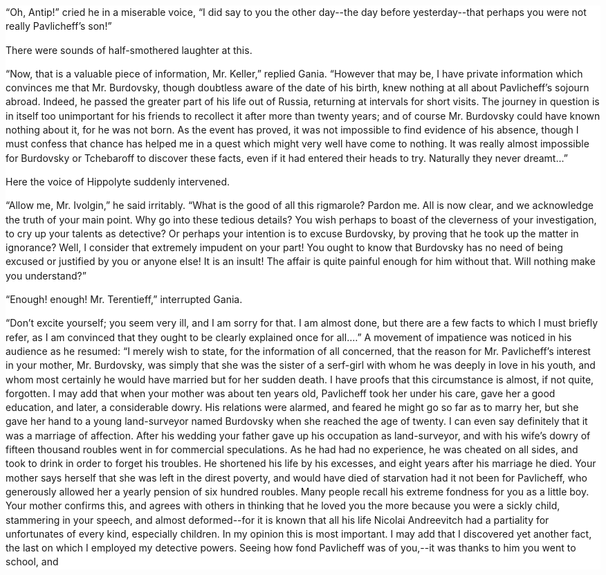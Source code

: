 “Oh, Antip!” cried he in a miserable voice, “I did say to you the
other day--the day before yesterday--that perhaps you were not really
Pavlicheff’s son!”

There were sounds of half-smothered laughter at this.

“Now, that is a valuable piece of information, Mr. Keller,” replied
Gania. “However that may be, I have private information which convinces
me that Mr. Burdovsky, though doubtless aware of the date of his birth,
knew nothing at all about Pavlicheff’s sojourn abroad. Indeed, he passed
the greater part of his life out of Russia, returning at intervals for
short visits. The journey in question is in itself too unimportant for
his friends to recollect it after more than twenty years; and of course
Mr. Burdovsky could have known nothing about it, for he was not born.
As the event has proved, it was not impossible to find evidence of his
absence, though I must confess that chance has helped me in a quest
which might very well have come to nothing. It was really almost
impossible for Burdovsky or Tchebaroff to discover these facts, even if
it had entered their heads to try. Naturally they never dreamt...”

Here the voice of Hippolyte suddenly intervened.

“Allow me, Mr. Ivolgin,” he said irritably. “What is the good of all
this rigmarole? Pardon me. All is now clear, and we acknowledge the
truth of your main point. Why go into these tedious details? You wish
perhaps to boast of the cleverness of your investigation, to cry up your
talents as detective? Or perhaps your intention is to excuse Burdovsky,
by proving that he took up the matter in ignorance? Well, I consider that
extremely impudent on your part! You ought to know that Burdovsky has
no need of being excused or justified by you or anyone else! It is an
insult! The affair is quite painful enough for him without that. Will
nothing make you understand?”

“Enough! enough! Mr. Terentieff,” interrupted Gania.

“Don’t excite yourself; you seem very ill, and I am sorry for that. I am
almost done, but there are a few facts to which I must briefly refer, as
I am convinced that they ought to be clearly explained once for all....”
 A movement of impatience was noticed in his audience as he resumed: “I
merely wish to state, for the information of all concerned, that the
reason for Mr. Pavlicheff’s interest in your mother, Mr. Burdovsky, was
simply that she was the sister of a serf-girl with whom he was deeply in
love in his youth, and whom most certainly he would have married but for
her sudden death. I have proofs that this circumstance is almost, if not
quite, forgotten. I may add that when your mother was about ten years
old, Pavlicheff took her under his care, gave her a good education, and
later, a considerable dowry. His relations were alarmed, and feared
he might go so far as to marry her, but she gave her hand to a young
land-surveyor named Burdovsky when she reached the age of twenty. I
can even say definitely that it was a marriage of affection. After his
wedding your father gave up his occupation as land-surveyor, and with
his wife’s dowry of fifteen thousand roubles went in for commercial
speculations. As he had had no experience, he was cheated on all sides,
and took to drink in order to forget his troubles. He shortened his life
by his excesses, and eight years after his marriage he died. Your mother
says herself that she was left in the direst poverty, and would have
died of starvation had it not been for Pavlicheff, who generously
allowed her a yearly pension of six hundred roubles. Many people recall
his extreme fondness for you as a little boy. Your mother confirms this,
and agrees with others in thinking that he loved you the more because
you were a sickly child, stammering in your speech, and almost
deformed--for it is known that all his life Nicolai Andreevitch had a
partiality for unfortunates of every kind, especially children. In my
opinion this is most important. I may add that I discovered yet another
fact, the last on which I employed my detective powers. Seeing how fond
Pavlicheff was of you,--it was thanks to him you went to school, and